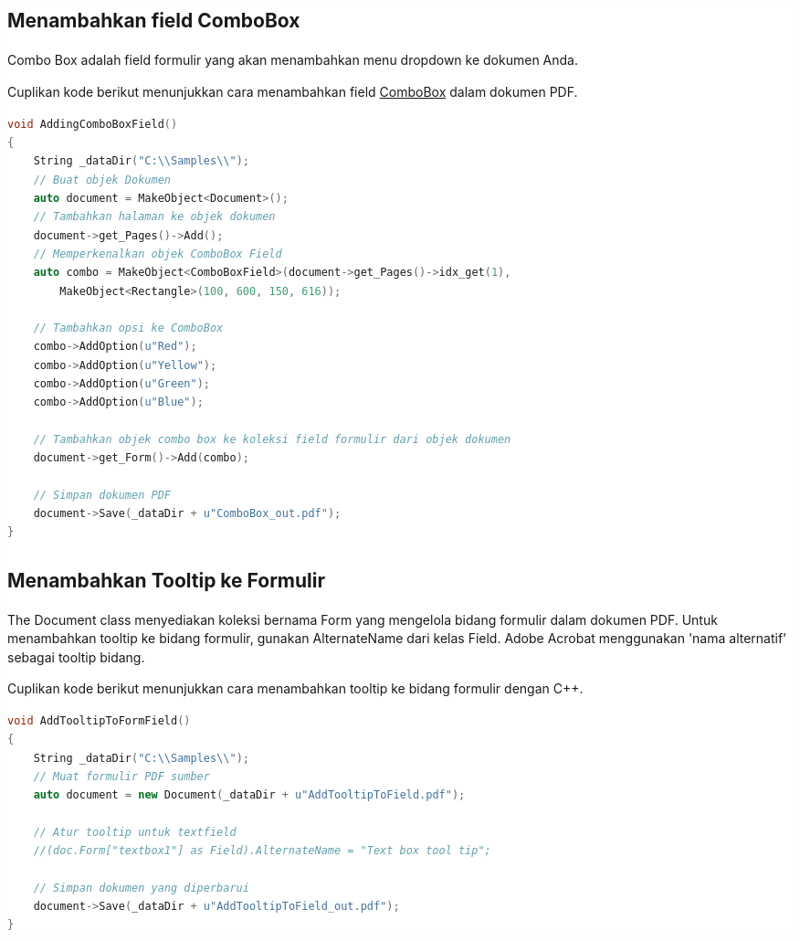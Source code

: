 ## Menambahkan field ComboBox

Combo Box adalah field formulir yang akan menambahkan menu dropdown ke dokumen Anda.

Cuplikan kode berikut menunjukkan cara menambahkan field [ComboBox](https://reference.aspose.com/pdf/cpp/class/aspose.pdf.forms.combo_box_field) dalam dokumen PDF.

```cpp
void AddingComboBoxField()
{
    String _dataDir("C:\\Samples\\");
    // Buat objek Dokumen
    auto document = MakeObject<Document>();
    // Tambahkan halaman ke objek dokumen
    document->get_Pages()->Add();
    // Memperkenalkan objek ComboBox Field
    auto combo = MakeObject<ComboBoxField>(document->get_Pages()->idx_get(1),
        MakeObject<Rectangle>(100, 600, 150, 616));

    // Tambahkan opsi ke ComboBox
    combo->AddOption(u"Red");
    combo->AddOption(u"Yellow");
    combo->AddOption(u"Green");
    combo->AddOption(u"Blue");

    // Tambahkan objek combo box ke koleksi field formulir dari objek dokumen
    document->get_Form()->Add(combo);

    // Simpan dokumen PDF
    document->Save(_dataDir + u"ComboBox_out.pdf");
}
```

## Menambahkan Tooltip ke Formulir

The Document class menyediakan koleksi bernama Form yang mengelola bidang formulir dalam dokumen PDF. Untuk menambahkan tooltip ke bidang formulir, gunakan AlternateName dari kelas Field. Adobe Acrobat menggunakan 'nama alternatif' sebagai tooltip bidang.

Cuplikan kode berikut menunjukkan cara menambahkan tooltip ke bidang formulir dengan C++.

```cpp
void AddTooltipToFormField()
{
    String _dataDir("C:\\Samples\\");
    // Muat formulir PDF sumber
    auto document = new Document(_dataDir + u"AddTooltipToField.pdf");

    // Atur tooltip untuk textfield
    //(doc.Form["textbox1"] as Field).AlternateName = "Text box tool tip";

    // Simpan dokumen yang diperbarui
    document->Save(_dataDir + u"AddTooltipToField_out.pdf");
}
```